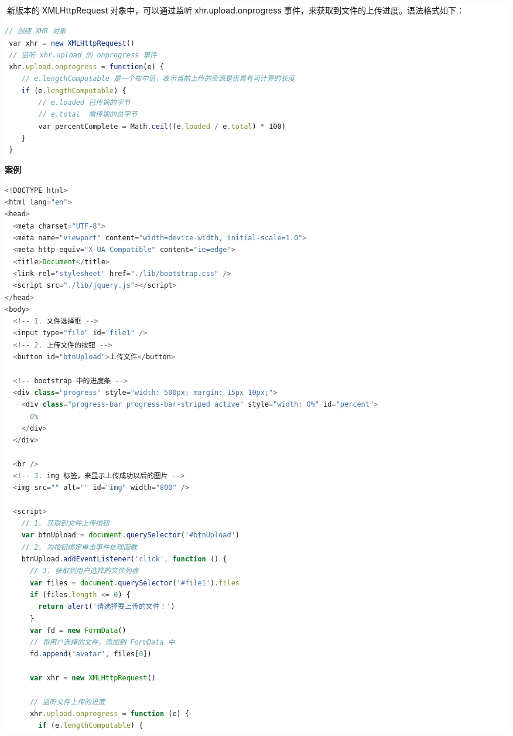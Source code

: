 ​	新版本的 XMLHttpRequest 对象中，可以通过监听 xhr.upload.onprogress 事件，来获取到文件的上传进度。语法格式如下：

```js
// 创建 XHR 对象
 var xhr = new XMLHttpRequest()
 // 监听 xhr.upload 的 onprogress 事件
 xhr.upload.onprogress = function(e) {
    // e.lengthComputable 是一个布尔值，表示当前上传的资源是否具有可计算的长度
    if (e.lengthComputable) {
        // e.loaded 已传输的字节
        // e.total  需传输的总字节
        var percentComplete = Math.ceil((e.loaded / e.total) * 100)
    }
 }
```

**案例**

```js
<!DOCTYPE html>
<html lang="en">
<head>
  <meta charset="UTF-8">
  <meta name="viewport" content="width=device-width, initial-scale=1.0">
  <meta http-equiv="X-UA-Compatible" content="ie=edge">
  <title>Document</title>
  <link rel="stylesheet" href="./lib/bootstrap.css" />
  <script src="./lib/jquery.js"></script>
</head>
<body>
  <!-- 1. 文件选择框 -->
  <input type="file" id="file1" />
  <!-- 2. 上传文件的按钮 -->
  <button id="btnUpload">上传文件</button>

  <!-- bootstrap 中的进度条 -->
  <div class="progress" style="width: 500px; margin: 15px 10px;">
    <div class="progress-bar progress-bar-striped active" style="width: 0%" id="percent">
      0%
    </div>
  </div>

  <br />
  <!-- 3. img 标签，来显示上传成功以后的图片 -->
  <img src="" alt="" id="img" width="800" />

  <script>
    // 1. 获取到文件上传按钮
    var btnUpload = document.querySelector('#btnUpload')
    // 2. 为按钮绑定单击事件处理函数
    btnUpload.addEventListener('click', function () {
      // 3. 获取到用户选择的文件列表
      var files = document.querySelector('#file1').files
      if (files.length <= 0) {
        return alert('请选择要上传的文件！')
      }
      var fd = new FormData()
      // 将用户选择的文件，添加到 FormData 中
      fd.append('avatar', files[0])

      var xhr = new XMLHttpRequest()

      // 监听文件上传的进度
      xhr.upload.onprogress = function (e) {
        if (e.lengthComputable) {
```